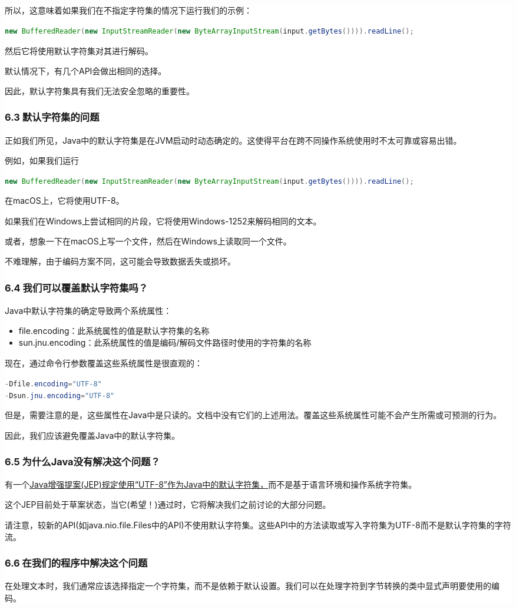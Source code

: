 所以，这意味着如果我们在不指定字符集的情况下运行我们的示例：

```java
new BufferedReader(new InputStreamReader(new ByteArrayInputStream(input.getBytes()))).readLine();
```

然后它将使用默认字符集对其进行解码。

默认情况下，有几个API会做出相同的选择。

因此，默认字符集具有我们无法安全忽略的重要性。

### 6.3 默认字符集的问题

正如我们所见，Java中的默认字符集是在JVM启动时动态确定的。这使得平台在跨不同操作系统使用时不太可靠或容易出错。

例如，如果我们运行

```java
new BufferedReader(new InputStreamReader(new ByteArrayInputStream(input.getBytes()))).readLine();
```

在macOS上，它将使用UTF-8。

如果我们在Windows上尝试相同的片段，它将使用Windows-1252来解码相同的文本。

或者，想象一下在macOS上写一个文件，然后在Windows上读取同一个文件。

不难理解，由于编码方案不同，这可能会导致数据丢失或损坏。

### 6.4 我们可以覆盖默认字符集吗？

Java中默认字符集的确定导致两个系统属性：

-   file.encoding：此系统属性的值是默认字符集的名称
-   sun.jnu.encoding：此系统属性的值是编码/解码文件路径时使用的字符集的名称

现在，通过命令行参数覆盖这些系统属性是很直观的：

```powershell
-Dfile.encoding="UTF-8"
-Dsun.jnu.encoding="UTF-8"
```

但是，需要注意的是，这些属性在Java中是只读的。文档中没有它们的上述用法。覆盖这些系统属性可能不会产生所需或可预测的行为。

因此，我们应该避免覆盖Java中的默认字符集。

### 6.5 为什么Java没有解决这个问题？

有一个[Java增强提案(JEP)规定使用“UTF-8”作为Java中的默认字符集，](https://openjdk.java.net/jeps/8187041)而不是基于语言环境和操作系统字符集。

这个JEP目前处于草案状态，当它(希望！)通过时，它将解决我们之前讨论的大部分问题。

请注意，较新的API(如java.nio.file.Files中的API)不使用默认字符集。这些API中的方法读取或写入字符集为UTF-8而不是默认字符集的字符流。

### 6.6 在我们的程序中解决这个问题

在处理文本时，我们通常应该选择指定一个字符集，而不是依赖于默认设置。我们可以在处理字符到字节转换的类中显式声明要使用的编码。
